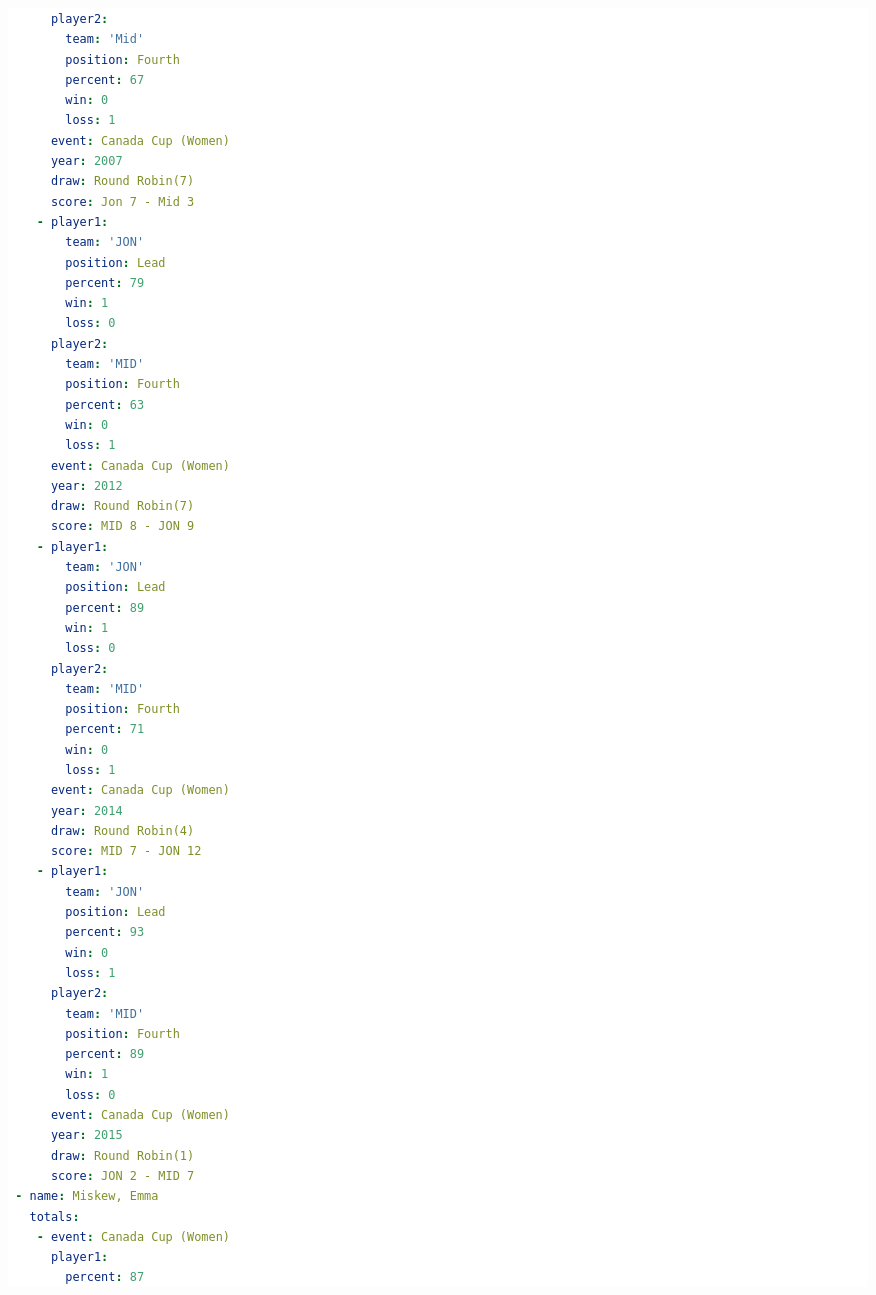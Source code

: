 ```yaml
      player2:
        team: 'Mid'
        position: Fourth
        percent: 67
        win: 0
        loss: 1
      event: Canada Cup (Women)
      year: 2007
      draw: Round Robin(7)
      score: Jon 7 - Mid 3
    - player1:
        team: 'JON'
        position: Lead
        percent: 79
        win: 1
        loss: 0
      player2:
        team: 'MID'
        position: Fourth
        percent: 63
        win: 0
        loss: 1
      event: Canada Cup (Women)
      year: 2012
      draw: Round Robin(7)
      score: MID 8 - JON 9
    - player1:
        team: 'JON'
        position: Lead
        percent: 89
        win: 1
        loss: 0
      player2:
        team: 'MID'
        position: Fourth
        percent: 71
        win: 0
        loss: 1
      event: Canada Cup (Women)
      year: 2014
      draw: Round Robin(4)
      score: MID 7 - JON 12
    - player1:
        team: 'JON'
        position: Lead
        percent: 93
        win: 0
        loss: 1
      player2:
        team: 'MID'
        position: Fourth
        percent: 89
        win: 1
        loss: 0
      event: Canada Cup (Women)
      year: 2015
      draw: Round Robin(1)
      score: JON 2 - MID 7
 - name: Miskew, Emma
   totals:
    - event: Canada Cup (Women)
      player1:
        percent: 87
```